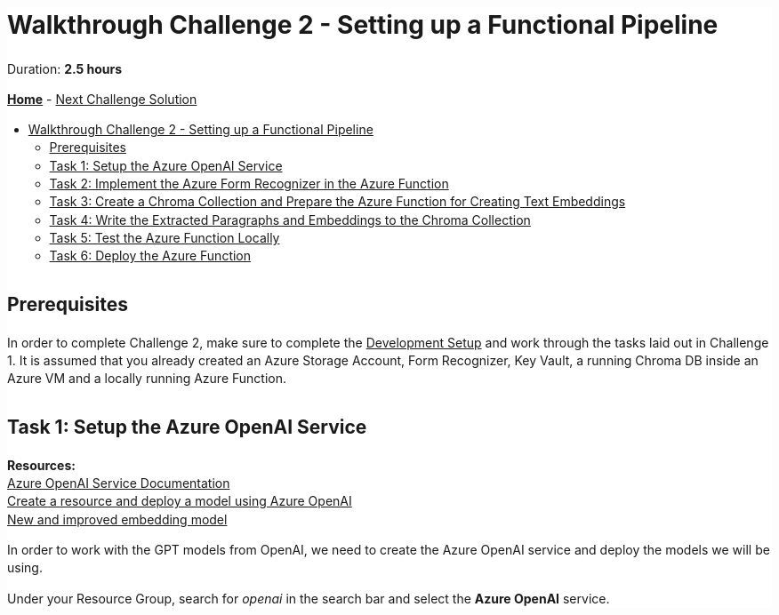 # Walkthrough Challenge 2 - Setting up a Functional Pipeline

Duration: **2.5 hours**

**[Home](../../Readme.md)** - [Next Challenge Solution](../challenge-3/solution.md)

- [Walkthrough Challenge 2 - Setting up a Functional Pipeline](#walkthrough-challenge-2---setting-up-a-functional-pipeline)
  - [Prerequisites](#prerequisites)
  - [Task 1: Setup the Azure OpenAI Service](#task-1-setup-the-azure-openai-service)
  - [Task 2: Implement the Azure Form Recognizer in the Azure Function](#task-2-implement-the-azure-form-recognizer-in-the-azure-function)
  - [Task 3: Create a Chroma Collection and Prepare the Azure Function for Creating Text Embeddings](#task-3-create-a-chroma-collection-and-prepare-the-azure-function-for-creating-text-embeddings)
  - [Task 4: Write the Extracted Paragraphs and Embeddings to the Chroma Collection](#task-4-write-the-extracted-paragraphs-and-embeddings-to-the-chroma-collection)
  - [Task 5: Test the Azure Function Locally](#task-5-test-the-azure-function-locally)
  - [Task 6: Deploy the Azure Function](#task-6-deploy-the-azure-function)

## Prerequisites

In order to complete Challenge 2, make sure to complete the [Development Setup](../../Readme.md#lab-environment-for-this-microhack) and work through the tasks laid out in Challenge 1. It is assumed that you already created an Azure Storage Account, Form Recognizer, Key Vault, a running Chroma DB inside an Azure VM and a locally running Azure Function.

## Task 1: Setup the Azure OpenAI Service

**Resources:** \
[Azure OpenAI Service Documentation](https://learn.microsoft.com/en-us/azure/cognitive-services/openai/overview)\
[Create a resource and deploy a model using Azure OpenAI](https://learn.microsoft.com/en-us/azure/cognitive-services/openai/how-to/create-resource?pivots=web-portal)\
[New and improved embedding model](https://openai.com/blog/new-and-improved-embedding-model)

In order to work with the GPT models from OpenAI, we need to create the Azure OpenAI service and deploy the models we will be using.

Under your Resource Group, search for *openai* in the search bar and select the **Azure OpenAI** service.
